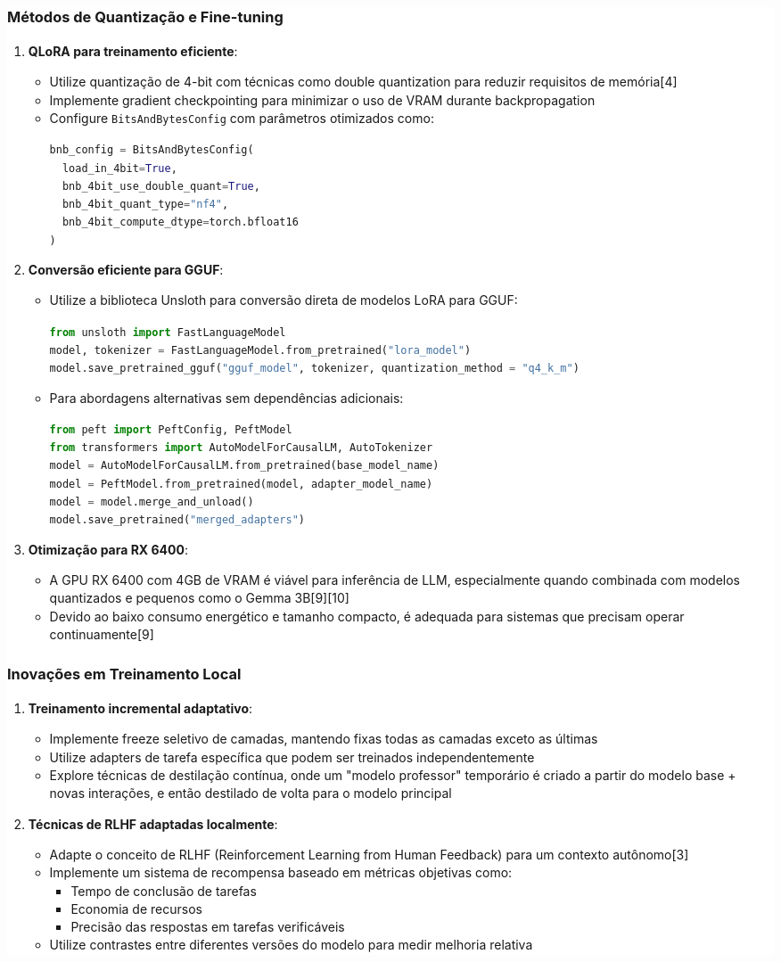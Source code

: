 ### Métodos de Quantização e Fine-tuning

1. **QLoRA para treinamento eficiente**:
   - Utilize quantização de 4-bit com técnicas como double quantization para reduzir requisitos de memória[4]
   - Implemente gradient checkpointing para minimizar o uso de VRAM durante backpropagation
   - Configure `BitsAndBytesConfig` com parâmetros otimizados como:
     ```python
     bnb_config = BitsAndBytesConfig(
       load_in_4bit=True,
       bnb_4bit_use_double_quant=True,
       bnb_4bit_quant_type="nf4",
       bnb_4bit_compute_dtype=torch.bfloat16
     )
     ```

2. **Conversão eficiente para GGUF**:
   - Utilize a biblioteca Unsloth para conversão direta de modelos LoRA para GGUF:
     ```python
     from unsloth import FastLanguageModel
     model, tokenizer = FastLanguageModel.from_pretrained("lora_model")
     model.save_pretrained_gguf("gguf_model", tokenizer, quantization_method = "q4_k_m")
     ```
   - Para abordagens alternativas sem dependências adicionais:
     ```python
     from peft import PeftConfig, PeftModel
     from transformers import AutoModelForCausalLM, AutoTokenizer
     model = AutoModelForCausalLM.from_pretrained(base_model_name)
     model = PeftModel.from_pretrained(model, adapter_model_name)
     model = model.merge_and_unload()
     model.save_pretrained("merged_adapters")
     ```

3. **Otimização para RX 6400**:
   - A GPU RX 6400 com 4GB de VRAM é viável para inferência de LLM, especialmente quando combinada com modelos quantizados e pequenos como o Gemma 3B[9][10]
   - Devido ao baixo consumo energético e tamanho compacto, é adequada para sistemas que precisam operar continuamente[9]

### Inovações em Treinamento Local

1. **Treinamento incremental adaptativo**:
   - Implemente freeze seletivo de camadas, mantendo fixas todas as camadas exceto as últimas
   - Utilize adapters de tarefa específica que podem ser treinados independentemente
   - Explore técnicas de destilação contínua, onde um "modelo professor" temporário é criado a partir do modelo base + novas interações, e então destilado de volta para o modelo principal

2. **Técnicas de RLHF adaptadas localmente**:
   - Adapte o conceito de RLHF (Reinforcement Learning from Human Feedback) para um contexto autônomo[3]
   - Implemente um sistema de recompensa baseado em métricas objetivas como:
     - Tempo de conclusão de tarefas
     - Economia de recursos
     - Precisão das respostas em tarefas verificáveis
   - Utilize contrastes entre diferentes versões do modelo para medir melhoria relativa
